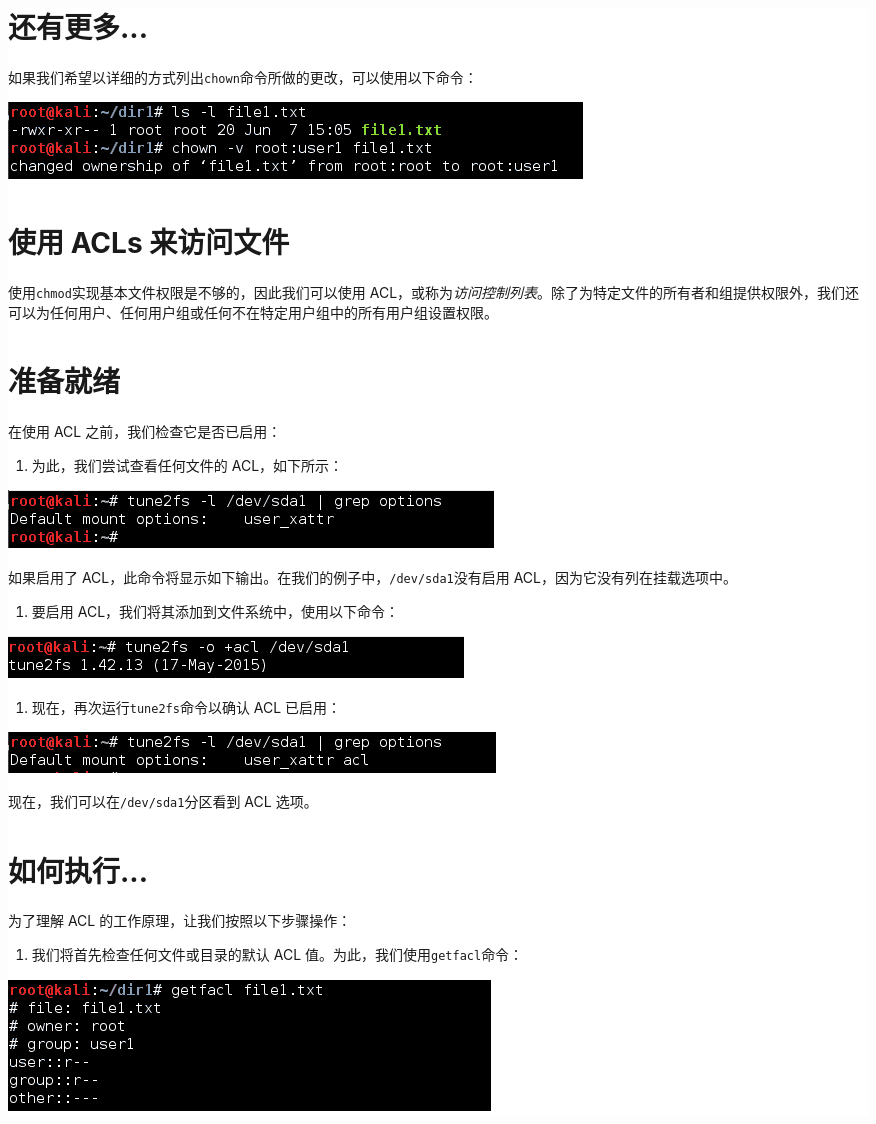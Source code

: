 # 还有更多...

如果我们希望以详细的方式列出`chown`命令所做的更改，可以使用以下命令：

![](img/699840b0-e58f-41dd-888d-27452c1abfcc.png)

# 使用 ACLs 来访问文件

使用`chmod`实现基本文件权限是不够的，因此我们可以使用 ACL，或称为*访问控制列表*。除了为特定文件的所有者和组提供权限外，我们还可以为任何用户、任何用户组或任何不在特定用户组中的所有用户组设置权限。

# 准备就绪

在使用 ACL 之前，我们检查它是否已启用：

1.  为此，我们尝试查看任何文件的 ACL，如下所示：

![](img/7829684c-7691-4c4d-9041-9be4092d6785.png)

如果启用了 ACL，此命令将显示如下输出。在我们的例子中，`/dev/sda1`没有启用 ACL，因为它没有列在挂载选项中。

1.  要启用 ACL，我们将其添加到文件系统中，使用以下命令：

![](img/a17a5e94-8078-426b-86d6-d21bfd0c91dc.png)

1.  现在，再次运行`tune2fs`命令以确认 ACL 已启用：

![](img/1a55be24-69f1-4da7-98dc-058ad9063382.png)

现在，我们可以在`/dev/sda1`分区看到 ACL 选项。

# 如何执行...

为了理解 ACL 的工作原理，让我们按照以下步骤操作：

1.  我们将首先检查任何文件或目录的默认 ACL 值。为此，我们使用`getfacl`命令：

![](img/7c59a5c8-ba8e-417b-90b6-7b70ab08b0bf.png)
